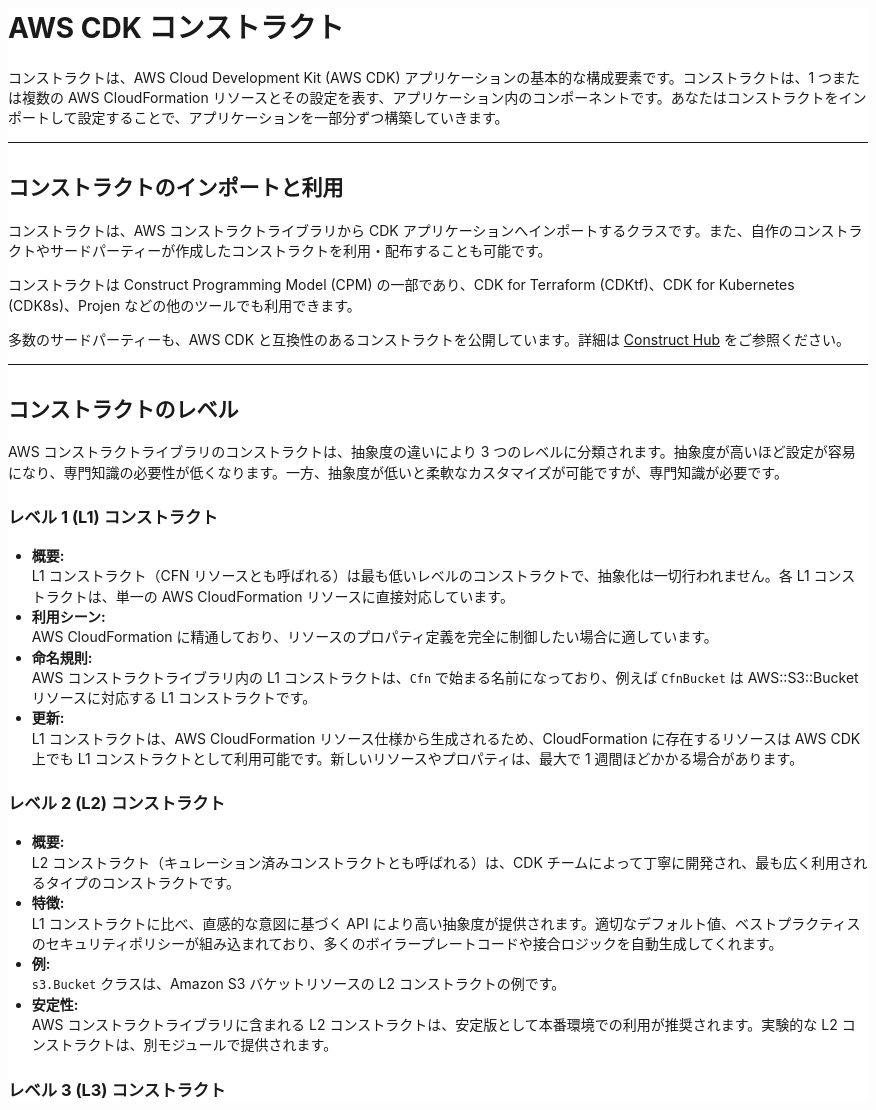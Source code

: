 # AWS CDK コンストラクト

コンストラクトは、AWS Cloud Development Kit (AWS CDK) アプリケーションの基本的な構成要素です。コンストラクトは、1 つまたは複数の AWS CloudFormation リソースとその設定を表す、アプリケーション内のコンポーネントです。あなたはコンストラクトをインポートして設定することで、アプリケーションを一部分ずつ構築していきます。

---

## コンストラクトのインポートと利用

コンストラクトは、AWS コンストラクトライブラリから CDK アプリケーションへインポートするクラスです。また、自作のコンストラクトやサードパーティーが作成したコンストラクトを利用・配布することも可能です。

コンストラクトは Construct Programming Model (CPM) の一部であり、CDK for Terraform (CDKtf)、CDK for Kubernetes (CDK8s)、Projen などの他のツールでも利用できます。

多数のサードパーティーも、AWS CDK と互換性のあるコンストラクトを公開しています。詳細は [Construct Hub](https://constructs.dev/) をご参照ください。

---

## コンストラクトのレベル

AWS コンストラクトライブラリのコンストラクトは、抽象度の違いにより 3 つのレベルに分類されます。抽象度が高いほど設定が容易になり、専門知識の必要性が低くなります。一方、抽象度が低いと柔軟なカスタマイズが可能ですが、専門知識が必要です。

### レベル 1 (L1) コンストラクト

- **概要:**  
  L1 コンストラクト（CFN リソースとも呼ばれる）は最も低いレベルのコンストラクトで、抽象化は一切行われません。各 L1 コンストラクトは、単一の AWS CloudFormation リソースに直接対応しています。
- **利用シーン:**  
  AWS CloudFormation に精通しており、リソースのプロパティ定義を完全に制御したい場合に適しています。
- **命名規則:**  
  AWS コンストラクトライブラリ内の L1 コンストラクトは、`Cfn` で始まる名前になっており、例えば `CfnBucket` は AWS::S3::Bucket リソースに対応する L1 コンストラクトです。
- **更新:**  
  L1 コンストラクトは、AWS CloudFormation リソース仕様から生成されるため、CloudFormation に存在するリソースは AWS CDK 上でも L1 コンストラクトとして利用可能です。新しいリソースやプロパティは、最大で 1 週間ほどかかる場合があります。

### レベル 2 (L2) コンストラクト

- **概要:**  
  L2 コンストラクト（キュレーション済みコンストラクトとも呼ばれる）は、CDK チームによって丁寧に開発され、最も広く利用されるタイプのコンストラクトです。
- **特徴:**  
  L1 コンストラクトに比べ、直感的な意図に基づく API により高い抽象度が提供されます。適切なデフォルト値、ベストプラクティスのセキュリティポリシーが組み込まれており、多くのボイラープレートコードや接合ロジックを自動生成してくれます。
- **例:**  
  `s3.Bucket` クラスは、Amazon S3 バケットリソースの L2 コンストラクトの例です。
- **安定性:**  
  AWS コンストラクトライブラリに含まれる L2 コンストラクトは、安定版として本番環境での利用が推奨されます。実験的な L2 コンストラクトは、別モジュールで提供されます。

### レベル 3 (L3) コンストラクト
